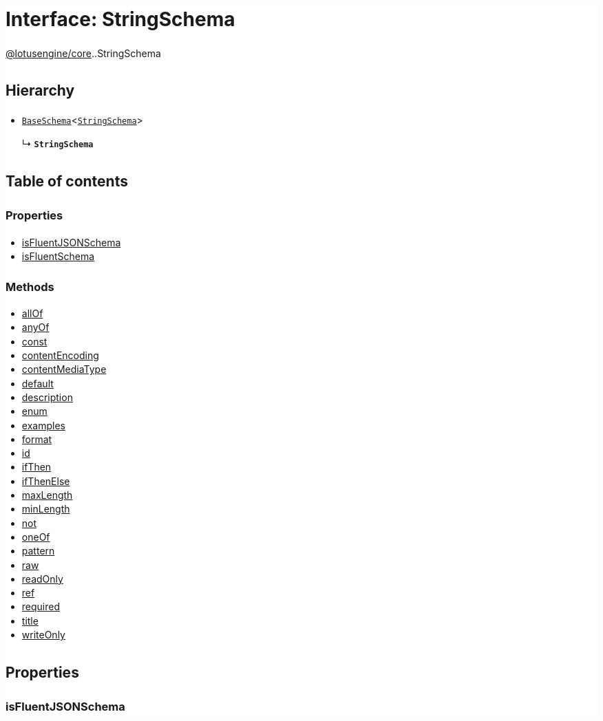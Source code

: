 # Interface: StringSchema

[@lotusengine/core](../wiki/@lotusengine.core).[<internal>](../wiki/@lotusengine.core.%3Cinternal%3E).StringSchema

## Hierarchy

- [`BaseSchema`](../wiki/@lotusengine.core.%3Cinternal%3E.BaseSchema)<[`StringSchema`](../wiki/@lotusengine.core.%3Cinternal%3E.StringSchema)\>

  ↳ **`StringSchema`**

## Table of contents

### Properties

- [isFluentJSONSchema](../wiki/@lotusengine.core.%3Cinternal%3E.StringSchema#isfluentjsonschema)
- [isFluentSchema](../wiki/@lotusengine.core.%3Cinternal%3E.StringSchema#isfluentschema)

### Methods

- [allOf](../wiki/@lotusengine.core.%3Cinternal%3E.StringSchema#allof)
- [anyOf](../wiki/@lotusengine.core.%3Cinternal%3E.StringSchema#anyof)
- [const](../wiki/@lotusengine.core.%3Cinternal%3E.StringSchema#const)
- [contentEncoding](../wiki/@lotusengine.core.%3Cinternal%3E.StringSchema#contentencoding)
- [contentMediaType](../wiki/@lotusengine.core.%3Cinternal%3E.StringSchema#contentmediatype)
- [default](../wiki/@lotusengine.core.%3Cinternal%3E.StringSchema#default)
- [description](../wiki/@lotusengine.core.%3Cinternal%3E.StringSchema#description)
- [enum](../wiki/@lotusengine.core.%3Cinternal%3E.StringSchema#enum)
- [examples](../wiki/@lotusengine.core.%3Cinternal%3E.StringSchema#examples)
- [format](../wiki/@lotusengine.core.%3Cinternal%3E.StringSchema#format)
- [id](../wiki/@lotusengine.core.%3Cinternal%3E.StringSchema#id)
- [ifThen](../wiki/@lotusengine.core.%3Cinternal%3E.StringSchema#ifthen)
- [ifThenElse](../wiki/@lotusengine.core.%3Cinternal%3E.StringSchema#ifthenelse)
- [maxLength](../wiki/@lotusengine.core.%3Cinternal%3E.StringSchema#maxlength)
- [minLength](../wiki/@lotusengine.core.%3Cinternal%3E.StringSchema#minlength)
- [not](../wiki/@lotusengine.core.%3Cinternal%3E.StringSchema#not)
- [oneOf](../wiki/@lotusengine.core.%3Cinternal%3E.StringSchema#oneof)
- [pattern](../wiki/@lotusengine.core.%3Cinternal%3E.StringSchema#pattern)
- [raw](../wiki/@lotusengine.core.%3Cinternal%3E.StringSchema#raw)
- [readOnly](../wiki/@lotusengine.core.%3Cinternal%3E.StringSchema#readonly)
- [ref](../wiki/@lotusengine.core.%3Cinternal%3E.StringSchema#ref)
- [required](../wiki/@lotusengine.core.%3Cinternal%3E.StringSchema#required)
- [title](../wiki/@lotusengine.core.%3Cinternal%3E.StringSchema#title)
- [writeOnly](../wiki/@lotusengine.core.%3Cinternal%3E.StringSchema#writeonly)

## Properties

### isFluentJSONSchema
